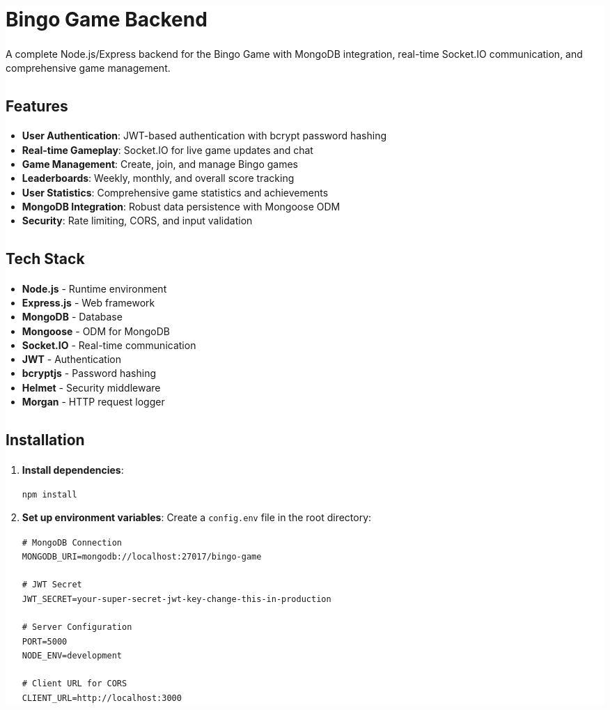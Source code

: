# Bingo Game Backend

A complete Node.js/Express backend for the Bingo Game with MongoDB integration, real-time Socket.IO communication, and comprehensive game management.

## Features

- **User Authentication**: JWT-based authentication with bcrypt password hashing
- **Real-time Gameplay**: Socket.IO for live game updates and chat
- **Game Management**: Create, join, and manage Bingo games
- **Leaderboards**: Weekly, monthly, and overall score tracking
- **User Statistics**: Comprehensive game statistics and achievements
- **MongoDB Integration**: Robust data persistence with Mongoose ODM
- **Security**: Rate limiting, CORS, and input validation

## Tech Stack

- **Node.js** - Runtime environment
- **Express.js** - Web framework
- **MongoDB** - Database
- **Mongoose** - ODM for MongoDB
- **Socket.IO** - Real-time communication
- **JWT** - Authentication
- **bcryptjs** - Password hashing
- **Helmet** - Security middleware
- **Morgan** - HTTP request logger

## Installation

1. **Install dependencies**:
   ```bash
   npm install
   ```

2. **Set up environment variables**:
   Create a `config.env` file in the root directory:
   ```env
   # MongoDB Connection
   MONGODB_URI=mongodb://localhost:27017/bingo-game
   
   # JWT Secret
   JWT_SECRET=your-super-secret-jwt-key-change-this-in-production
   
   # Server Configuration
   PORT=5000
   NODE_ENV=development
   
   # Client URL for CORS
   CLIENT_URL=http://localhost:3000
   ```
